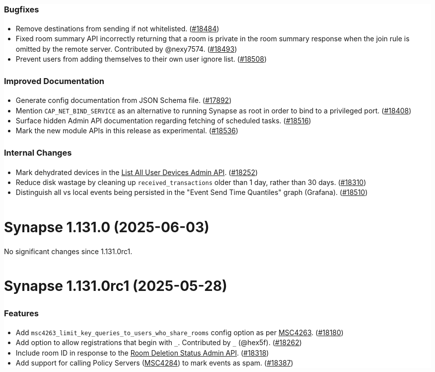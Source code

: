 ### Bugfixes

- Remove destinations from sending if not whitelisted. ([\#18484](https://github.com/element-hq/synapse/issues/18484))
- Fixed room summary API incorrectly returning that a room is private in the room summary response when the join rule is omitted by the remote server. Contributed by @nexy7574. ([\#18493](https://github.com/element-hq/synapse/issues/18493))
- Prevent users from adding themselves to their own user ignore list. ([\#18508](https://github.com/element-hq/synapse/issues/18508))

### Improved Documentation

- Generate config documentation from JSON Schema file. ([\#17892](https://github.com/element-hq/synapse/issues/17892))
- Mention `CAP_NET_BIND_SERVICE` as an alternative to running Synapse as root in order to bind to a privileged port. ([\#18408](https://github.com/element-hq/synapse/issues/18408))
- Surface hidden Admin API documentation regarding fetching of scheduled tasks. ([\#18516](https://github.com/element-hq/synapse/issues/18516))
- Mark the new module APIs in this release as experimental. ([\#18536](https://github.com/element-hq/synapse/issues/18536))

### Internal Changes

- Mark dehydrated devices in the [List All User Devices Admin API](https://element-hq.github.io/synapse/latest/admin_api/user_admin_api.html#list-all-devices). ([\#18252](https://github.com/element-hq/synapse/issues/18252))
- Reduce disk wastage by cleaning up `received_transactions` older than 1 day, rather than 30 days. ([\#18310](https://github.com/element-hq/synapse/issues/18310))
- Distinguish all vs local events being persisted in the "Event Send Time Quantiles" graph (Grafana). ([\#18510](https://github.com/element-hq/synapse/issues/18510))




# Synapse 1.131.0 (2025-06-03)

No significant changes since 1.131.0rc1.

# Synapse 1.131.0rc1 (2025-05-28)

### Features

- Add `msc4263_limit_key_queries_to_users_who_share_rooms` config option as per [MSC4263](https://github.com/matrix-org/matrix-spec-proposals/pull/4263). ([\#18180](https://github.com/element-hq/synapse/issues/18180))
- Add option to allow registrations that begin with `_`. Contributed by `_` (@hex5f). ([\#18262](https://github.com/element-hq/synapse/issues/18262))
- Include room ID in response to the [Room Deletion Status Admin API](https://element-hq.github.io/synapse/latest/admin_api/rooms.html#status-of-deleting-rooms). ([\#18318](https://github.com/element-hq/synapse/issues/18318))
- Add support for calling Policy Servers ([MSC4284](https://github.com/matrix-org/matrix-spec-proposals/pull/4284)) to mark events as spam. ([\#18387](https://github.com/element-hq/synapse/issues/18387))
